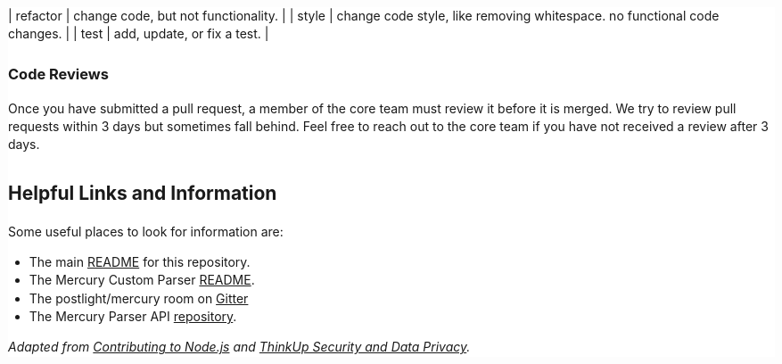 | refactor | change code, but not functionality.                                      |
|    style | change code style, like removing whitespace. no functional code changes. |
|     test | add, update, or fix a test.                                              |

### Code Reviews

Once you have submitted a pull request, a member of the core team must review it
before it is merged. We try to review pull requests within 3 days but sometimes
fall behind. Feel free to reach out to the core team if you have not received a review after 3 days.

## Helpful Links and Information

Some useful places to look for information are:

- The main [README](./README.md) for this repository.
- The Mercury Custom Parser [README](./src/extractors/custom/README.md).
- The postlight/mercury room on [Gitter](https://gitter.im/postlight/mercury)
- The Mercury Parser API [repository](https://github.com/postlight/mercury-parser-api).

_Adapted from [Contributing to Node.js](https://github.com/nodejs/node/blob/master/CONTRIBUTING.md)
and [ThinkUp Security and Data Privacy](http://thinkup.readthedocs.io/en/latest/install/security.html#thinkup-security-and-data-privacy)._

